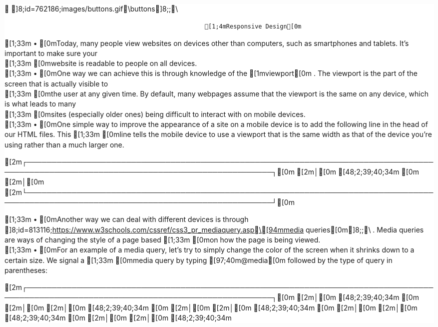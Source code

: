 🌆 ]8;id=762186;images/buttons.gif\buttons]8;;\                                                                                                                                


                                                            [1;4mResponsive Design[0m                                                             

[1;33m • [0mToday, many people view websites on devices other than computers, such as smartphones and tablets. It’s important to make sure your    
[1;33m   [0mwebsite is readable to people on all devices.                                                                                          
[1;33m • [0mOne way we can achieve this is through knowledge of the [1mviewport[0m . The viewport is the part of the screen that is actually visible to  
[1;33m   [0mthe user at any given time. By default, many webpages assume that the viewport is the same on any device, which is what leads to many  
[1;33m   [0msites (especially older ones) being difficult to interact with on mobile devices.                                                      
[1;33m • [0mOne simple way to improve the appearance of a site on a mobile device is to add the following line in the head of our HTML files. This 
[1;33m   [0mline tells the mobile device to use a viewport that is the same width as that of the device you’re using rather than a much larger one.

[2m┌────────────────────────────────────────────────────────────────────────────────────────────────────────────────────────────────────────┐[0m
[2m│[0m [48;2;39;40;34m<meta name="viewport" content="width=device-width, initial-scale=1.0">                                                                [0m [2m│[0m
[2m└────────────────────────────────────────────────────────────────────────────────────────────────────────────────────────────────────────┘[0m

[1;33m • [0mAnother way we can deal with different devices is through ]8;id=813116;https://www.w3schools.com/cssref/css3_pr_mediaquery.asp\[94mmedia queries[0m]8;;\ . Media queries are ways of changing the style of a page based 
[1;33m   [0mon how the page is being viewed.                                                                                                       
[1;33m • [0mFor an example of a media query, let’s try to simply change the color of the screen when it shrinks down to a certain size. We signal a
[1;33m   [0mmedia query by typing [97;40m@media[0m followed by the type of query in parentheses:                                                             

[2m┌────────────────────────────────────────────────────────────────────────────────────────────────────────────────────────────────────────┐[0m
[2m│[0m [48;2;39;40;34m<!DOCTYPE html>                                                                                                                       [0m [2m│[0m
[2m│[0m [48;2;39;40;34m<html lang="en">                                                                                                                      [0m [2m│[0m
[2m│[0m [48;2;39;40;34m    <head>                                                                                                                            [0m [2m│[0m
[2m│[0m [48;2;39;40;34m        <title>Screen Size</title>                                                                                                    [0m [2m│[0m
[2m│[0m [48;2;39;40;34m        <style>                                                                                                                       [0m [2m│[0m
[2m│[0m [48;2;39;40;34m            @media (min-width: 600px) {                                                                                               [0m [2m│[0m
[2m│[0m [48;2;39;40;34m                body {                                                                                                                [0m [2m│[0m
[2m│[0m [48;2;39;40;34m                    background-color: red;                                                                                            [0m [2m│[0m
[2m│[0m [48;2;39;40;34m                }                                                                                                                     [0m [2m│[0m
[2m│[0m [48;2;39;40;34m            }                                                                                                                         [0m [2m│[0m
[2m│[0m [48;2;39;40;34m                                                                                                                                      [0m [2m│[0m
[2m│[0m [48;2;39;40;34m            @media (max-width: 599px) {                                                                                               [0m [2m│[0m
[2m│[0m [48;2;39;40;34m                body {                                                                                                                [0m [2m│[0m
[2m│[0m [48;2;39;40;34m                    background-color: blue;                                                                                           [0m [2m│[0m
[2m│[0m [48;2;39;40;34m                }                                                                                                                     [0m [2m│[0m